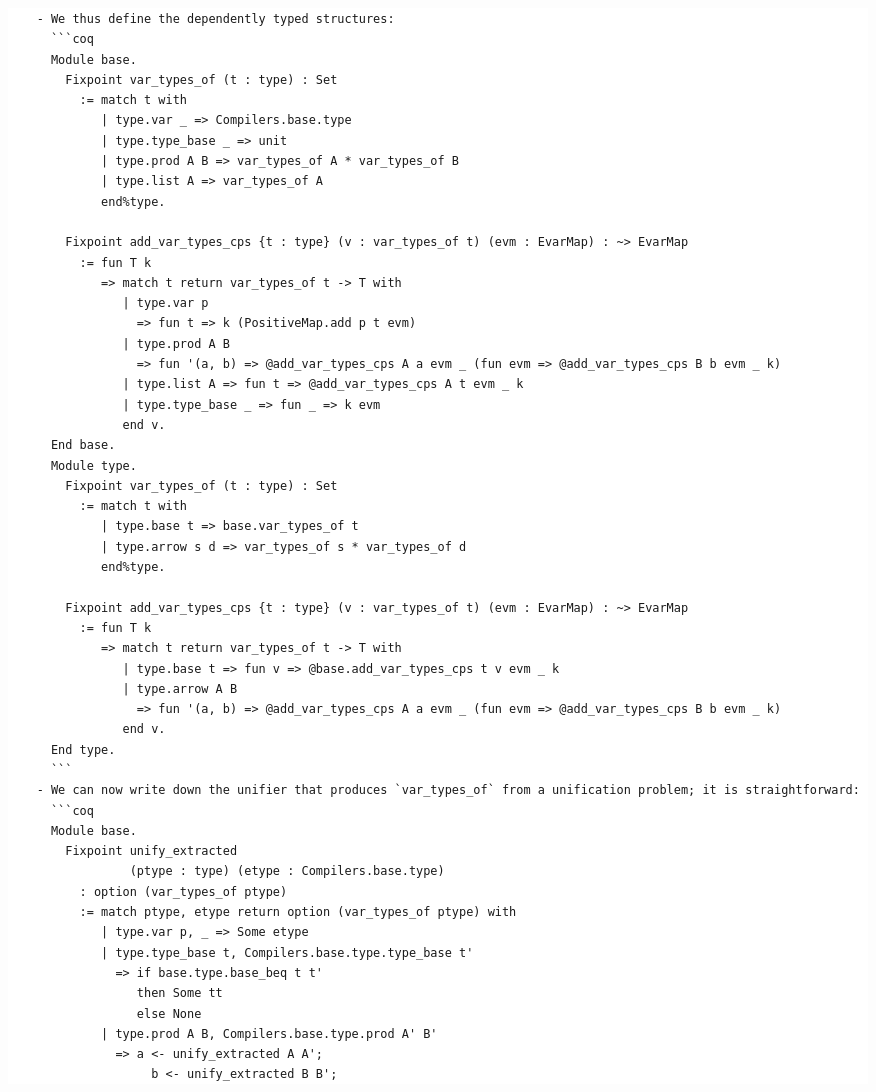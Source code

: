         - We thus define the dependently typed structures:
          ```coq
          Module base.
            Fixpoint var_types_of (t : type) : Set
              := match t with
                 | type.var _ => Compilers.base.type
                 | type.type_base _ => unit
                 | type.prod A B => var_types_of A * var_types_of B
                 | type.list A => var_types_of A
                 end%type.

            Fixpoint add_var_types_cps {t : type} (v : var_types_of t) (evm : EvarMap) : ~> EvarMap
              := fun T k
                 => match t return var_types_of t -> T with
                    | type.var p
                      => fun t => k (PositiveMap.add p t evm)
                    | type.prod A B
                      => fun '(a, b) => @add_var_types_cps A a evm _ (fun evm => @add_var_types_cps B b evm _ k)
                    | type.list A => fun t => @add_var_types_cps A t evm _ k
                    | type.type_base _ => fun _ => k evm
                    end v.
          End base.
          Module type.
            Fixpoint var_types_of (t : type) : Set
              := match t with
                 | type.base t => base.var_types_of t
                 | type.arrow s d => var_types_of s * var_types_of d
                 end%type.

            Fixpoint add_var_types_cps {t : type} (v : var_types_of t) (evm : EvarMap) : ~> EvarMap
              := fun T k
                 => match t return var_types_of t -> T with
                    | type.base t => fun v => @base.add_var_types_cps t v evm _ k
                    | type.arrow A B
                      => fun '(a, b) => @add_var_types_cps A a evm _ (fun evm => @add_var_types_cps B b evm _ k)
                    end v.
          End type.
          ```
        - We can now write down the unifier that produces `var_types_of` from a unification problem; it is straightforward:
          ```coq
          Module base.
            Fixpoint unify_extracted
                     (ptype : type) (etype : Compilers.base.type)
              : option (var_types_of ptype)
              := match ptype, etype return option (var_types_of ptype) with
                 | type.var p, _ => Some etype
                 | type.type_base t, Compilers.base.type.type_base t'
                   => if base.type.base_beq t t'
                      then Some tt
                      else None
                 | type.prod A B, Compilers.base.type.prod A' B'
                   => a <- unify_extracted A A';
                        b <- unify_extracted B B';